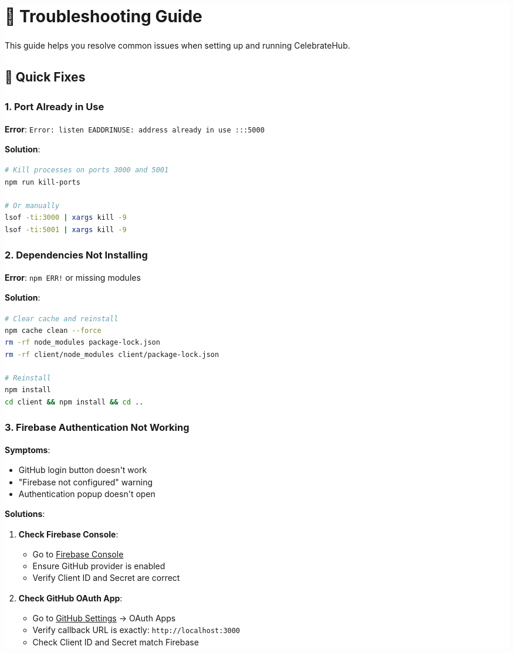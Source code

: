 # 🐛 Troubleshooting Guide

This guide helps you resolve common issues when setting up and running CelebrateHub.

## 🚀 Quick Fixes

### 1. Port Already in Use

**Error**: `Error: listen EADDRINUSE: address already in use :::5000`

**Solution**:
```bash
# Kill processes on ports 3000 and 5001
npm run kill-ports

# Or manually
lsof -ti:3000 | xargs kill -9
lsof -ti:5001 | xargs kill -9
```

### 2. Dependencies Not Installing

**Error**: `npm ERR!` or missing modules

**Solution**:
```bash
# Clear cache and reinstall
npm cache clean --force
rm -rf node_modules package-lock.json
rm -rf client/node_modules client/package-lock.json

# Reinstall
npm install
cd client && npm install && cd ..
```

### 3. Firebase Authentication Not Working

**Symptoms**:
- GitHub login button doesn't work
- "Firebase not configured" warning
- Authentication popup doesn't open

**Solutions**:

1. **Check Firebase Console**:
   - Go to [Firebase Console](https://console.firebase.google.com)
   - Ensure GitHub provider is enabled
   - Verify Client ID and Secret are correct

2. **Check GitHub OAuth App**:
   - Go to [GitHub Settings](https://github.com/settings/developers) → OAuth Apps
   - Verify callback URL is exactly: `http://localhost:3000`
   - Check Client ID and Secret match Firebase
